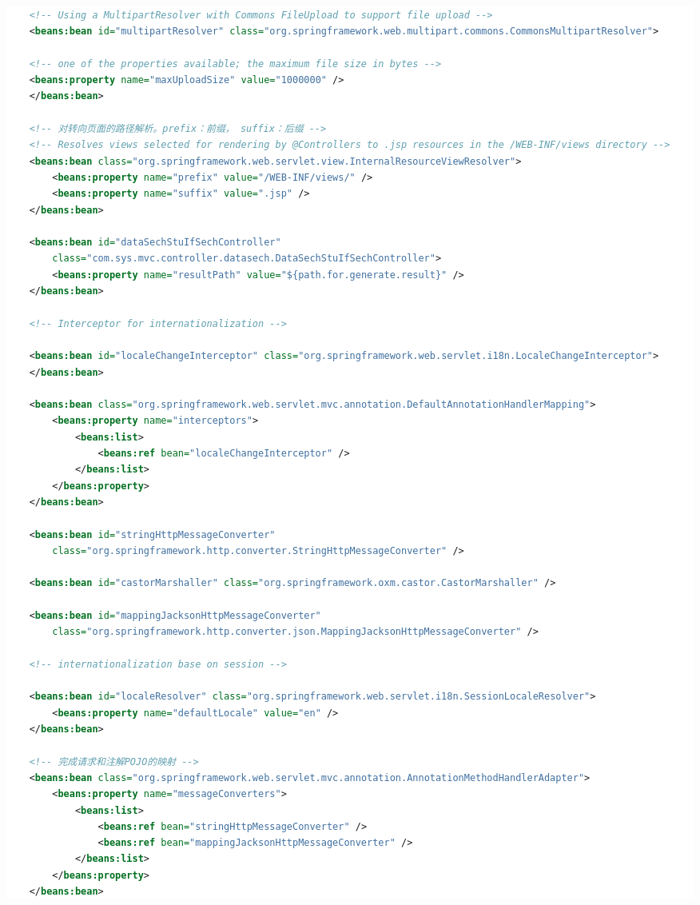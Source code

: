 ```xml
	<!-- Using a MultipartResolver with Commons FileUpload to support file upload -->
	<beans:bean id="multipartResolver" class="org.springframework.web.multipart.commons.CommonsMultipartResolver">
	
	<!-- one of the properties available; the maximum file size in bytes -->
    <beans:property name="maxUploadSize" value="1000000" />
	</beans:bean>

	<!-- 对转向页面的路径解析。prefix：前缀， suffix：后缀 -->
	<!-- Resolves views selected for rendering by @Controllers to .jsp resources in the /WEB-INF/views directory -->
	<beans:bean class="org.springframework.web.servlet.view.InternalResourceViewResolver">
		<beans:property name="prefix" value="/WEB-INF/views/" />
		<beans:property name="suffix" value=".jsp" />
	</beans:bean>
	
	<beans:bean id="dataSechStuIfSechController"
		class="com.sys.mvc.controller.datasech.DataSechStuIfSechController">
		<beans:property name="resultPath" value="${path.for.generate.result}" />
	</beans:bean>

	<!-- Interceptor for internationalization -->
	
	<beans:bean id="localeChangeInterceptor" class="org.springframework.web.servlet.i18n.LocaleChangeInterceptor">
	</beans:bean>
	
	<beans:bean class="org.springframework.web.servlet.mvc.annotation.DefaultAnnotationHandlerMapping">
		<beans:property name="interceptors">
			<beans:list>
				<beans:ref bean="localeChangeInterceptor" />
			</beans:list>
		</beans:property>
	</beans:bean>

	<beans:bean id="stringHttpMessageConverter"
		class="org.springframework.http.converter.StringHttpMessageConverter" />

	<beans:bean id="castorMarshaller" class="org.springframework.oxm.castor.CastorMarshaller" />

	<beans:bean id="mappingJacksonHttpMessageConverter"
		class="org.springframework.http.converter.json.MappingJacksonHttpMessageConverter" />
	
	<!-- internationalization base on session -->
  
	<beans:bean id="localeResolver" class="org.springframework.web.servlet.i18n.SessionLocaleResolver">
		<beans:property name="defaultLocale" value="en" />
	</beans:bean>
	
	<!-- 完成请求和注解POJO的映射 -->
	<beans:bean class="org.springframework.web.servlet.mvc.annotation.AnnotationMethodHandlerAdapter">
		<beans:property name="messageConverters">
			<beans:list>
				<beans:ref bean="stringHttpMessageConverter" />
				<beans:ref bean="mappingJacksonHttpMessageConverter" />
			</beans:list>
		</beans:property>
	</beans:bean>

```